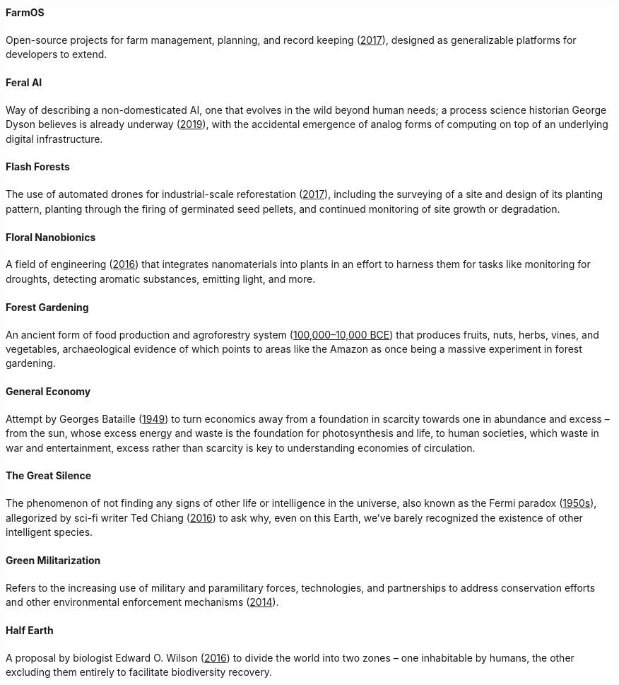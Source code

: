 #### FarmOS

Open-source projects for farm management, planning, and record keeping ([2017](https://farmos.org/)), designed as generalizable platforms for developers to extend.

#### Feral AI

Way of describing a non-domesticated AI, one that evolves in the wild beyond human needs; a process science historian George Dyson believes is already underway ([2019](https://www.edge.org/conversation/george_dyson-ai-that-evolves-in-the-wild)), with the accidental emergence of analog forms of computing on top of an underlying digital infrastructure.

#### Flash Forests

The use of automated drones for industrial-scale reforestation ([2017](https://flashforest.ca/)), including the surveying of a site and design of its planting pattern, planting through the firing of germinated seed pellets, and continued monitoring of site growth or degradation.

#### Floral Nanobionics

A field of engineering ([2016](https://news.mit.edu/2017/engineers-create-nanobionic-plants-that-glow-1213)) that integrates nanomaterials into plants in an effort to harness them for tasks like monitoring for droughts, detecting aromatic substances, emitting light, and more.

#### Forest Gardening

An ancient form of food production and agroforestry system ([100,000–10,000 BCE](https://www.theatlantic.com/science/archive/2017/03/its-now-clear-that-ancient-humans-helped-enrich-the-amazon/518439/)) that produces fruits, nuts, herbs, vines, and vegetables, archaeological evidence of which points to areas like the Amazon as once being a massive experiment in forest gardening.

#### General Economy

Attempt by Georges Bataille ([1949](https://mitpress.mit.edu/books/accursed-share-volume-1)) to turn economics away from a foundation in scarcity towards one in abundance and excess – from the sun, whose excess energy and waste is the foundation for photosynthesis and life, to human societies, which waste in war and entertainment, excess rather than scarcity is key to understanding economies of circulation.

#### The Great Silence

The phenomenon of not finding any signs of other life or intelligence in the universe, also known as the Fermi paradox ([1950s](http://adsabs.harvard.edu/full/1975QJRAS..16..128H)), allegorized by sci-fi writer Ted Chiang ([2016](https://www.youtube.com/watch?v%3DU8yytY7eXDc)) to ask why, even on this Earth, we’ve barely recognized the existence of other intelligent species.

#### Green Militarization

Refers to the increasing use of military and paramilitary forces, technologies, and partnerships to address conservation efforts and other environmental enforcement mechanisms ([2014](https://www.tandfonline.com/doi/full/10.1080/00045608.2014.912545)).

#### Half Earth

A proposal by biologist Edward O. Wilson ([2016](https://eowilsonfoundation.org/half-earth-our-planet-s-fight-for-life/)) to divide the world into two zones – one inhabitable by humans, the other excluding them entirely to facilitate biodiversity recovery.
